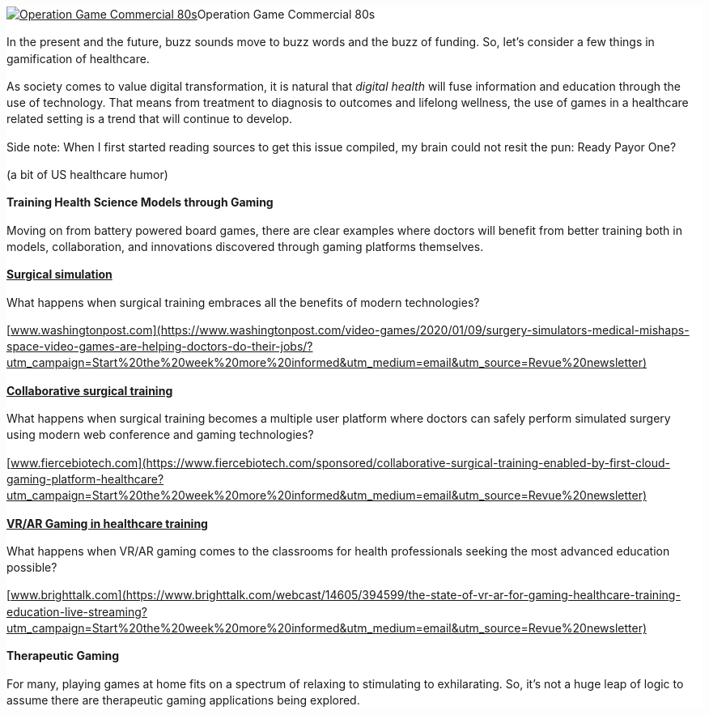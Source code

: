 [![Operation Game Commercial 80s](https://cuthrell.com/favicon.png "Operation Game Commercial 80s")](https://cuthrell.com/favicon.png)Operation Game Commercial 80s

In the present and the future, buzz sounds move to buzz words and the buzz of funding. So, let’s consider a few things in gamification of healthcare.

As society comes to value digital transformation, it is natural that *digital health* will fuse information and education through the use of technology. That means from treatment to diagnosis to outcomes and lifelong wellness, the use of games in a healthcare related setting is a trend that will continue to develop.

Side note: When I first started reading sources to get this issue compiled, my brain could not resit the pun: Ready Payor One?

(a bit of US healthcare humor)

 **Training Health Science Models through Gaming**

Moving on from battery powered board games, there are clear examples where doctors will benefit from better training both in models, collaboration, and innovations discovered through gaming platforms themselves.

**[Surgical simulation](https://www.washingtonpost.com/video-games/2020/01/09/surgery-simulators-medical-mishaps-space-video-games-are-helping-doctors-do-their-jobs/?utm_campaign=Start%20the%20week%20more%20informed&utm_medium=email&utm_source=Revue%20newsletter)**

What happens when surgical training embraces all the benefits of modern technologies?

[www.washingtonpost.com](https://www.washingtonpost.com/video-games/2020/01/09/surgery-simulators-medical-mishaps-space-video-games-are-helping-doctors-do-their-jobs/?utm_campaign=Start%20the%20week%20more%20informed&utm_medium=email&utm_source=Revue%20newsletter)

**[Collaborative surgical training](https://www.fiercebiotech.com/sponsored/collaborative-surgical-training-enabled-by-first-cloud-gaming-platform-healthcare?utm_campaign=Start%20the%20week%20more%20informed&utm_medium=email&utm_source=Revue%20newsletter)**

What happens when surgical training becomes a multiple user platform where doctors can safely perform simulated surgery using modern web conference and gaming technologies?

[www.fiercebiotech.com](https://www.fiercebiotech.com/sponsored/collaborative-surgical-training-enabled-by-first-cloud-gaming-platform-healthcare?utm_campaign=Start%20the%20week%20more%20informed&utm_medium=email&utm_source=Revue%20newsletter)

**[VR/AR Gaming in healthcare training](https://www.brighttalk.com/webcast/14605/394599/the-state-of-vr-ar-for-gaming-healthcare-training-education-live-streaming?utm_campaign=Start%20the%20week%20more%20informed&utm_medium=email&utm_source=Revue%20newsletter)**

What happens when VR/AR gaming comes to the classrooms for health professionals seeking the most advanced education possible?

[www.brighttalk.com](https://www.brighttalk.com/webcast/14605/394599/the-state-of-vr-ar-for-gaming-healthcare-training-education-live-streaming?utm_campaign=Start%20the%20week%20more%20informed&utm_medium=email&utm_source=Revue%20newsletter)

 **Therapeutic Gaming**

For many, playing games at home fits on a spectrum of relaxing to stimulating to exhilarating. So, it’s not a huge leap of logic to assume there are therapeutic gaming applications being explored.
